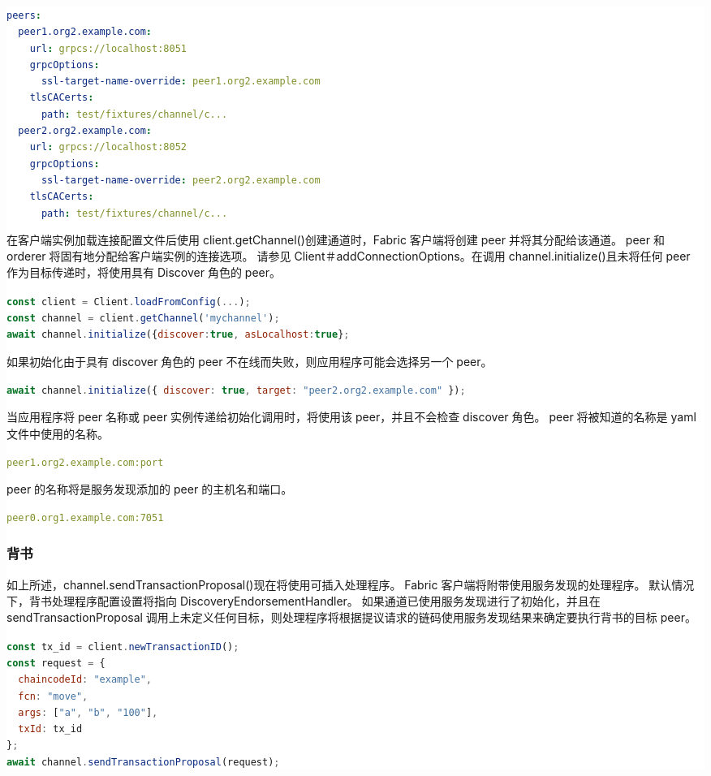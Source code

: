 ```yaml
peers:
  peer1.org2.example.com:
    url: grpcs://localhost:8051
    grpcOptions:
      ssl-target-name-override: peer1.org2.example.com
    tlsCACerts:
      path: test/fixtures/channel/c...
  peer2.org2.example.com:
    url: grpcs://localhost:8052
    grpcOptions:
      ssl-target-name-override: peer2.org2.example.com
    tlsCACerts:
      path: test/fixtures/channel/c...
```

在客户端实例加载连接配置文件后使用 client.getChannel()创建通道时，Fabric 客户端将创建 peer 并将其分配给该通道。 peer 和 orderer 将固有地分配给客户端实例的连接选项。 请参见 Client＃addConnectionOptions。在调用 channel.initialize()且未将任何 peer 作为目标传递时，将使用具有 Discover 角色的 peer。

```javascript
const client = Client.loadFromConfig(...);
const channel = client.getChannel('mychannel');
await channel.initialize({discover:true, asLocalhost:true};
```

如果初始化由于具有 discover 角色的 peer 不在线而失败，则应用程序可能会选择另一个 peer。

```javascript
await channel.initialize({ discover: true, target: "peer2.org2.example.com" });
```

当应用程序将 peer 名称或 peer 实例传递给初始化调用时，将使用该 peer，并且不会检查 discover 角色。 peer 将被知道的名称是 yaml 文件中使用的名称。

```yaml
peer1.org2.example.com:port
```

peer 的名称将是服务发现添加的 peer 的主机名和端口。

```yaml
peer0.org1.example.com:7051
```

### 背书

如上所述，channel.sendTransactionProposal()现在将使用可插入处理程序。 Fabric 客户端将附带使用服务发现的处理程序。 默认情况下，背书处理程序配置设置将指向 DiscoveryEndorsementHandler。 如果通道已使用服务发现进行了初始化，并且在 sendTransactionProposal 调用上未定义任何目标，则处理程序将根据提议请求的链码使用服务发现结果来确定要执行背书的目标 peer。

```javascript
const tx_id = client.newTransactionID();
const request = {
  chaincodeId: "example",
  fcn: "move",
  args: ["a", "b", "100"],
  txId: tx_id
};
await channel.sendTransactionProposal(request);
```
